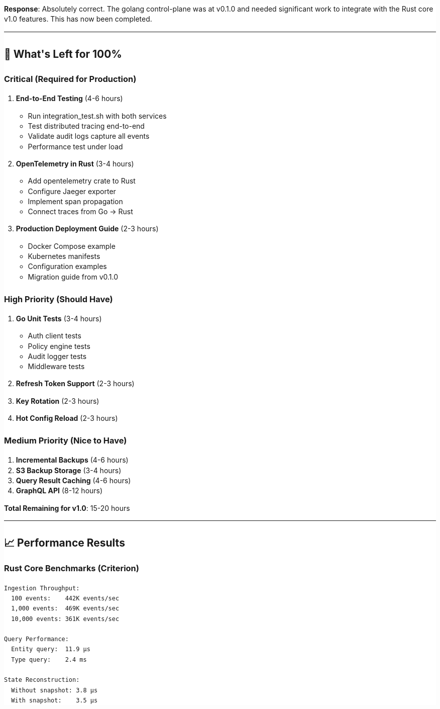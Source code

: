 **Response**: Absolutely correct. The golang control-plane was at v0.1.0 and needed significant work to integrate with the Rust core v1.0 features. This has now been completed.

---

## 🚀 What's Left for 100%

### Critical (Required for Production)
1. **End-to-End Testing** (4-6 hours)
   - Run integration_test.sh with both services
   - Test distributed tracing end-to-end
   - Validate audit logs capture all events
   - Performance test under load

2. **OpenTelemetry in Rust** (3-4 hours)
   - Add opentelemetry crate to Rust
   - Configure Jaeger exporter
   - Implement span propagation
   - Connect traces from Go → Rust

3. **Production Deployment Guide** (2-3 hours)
   - Docker Compose example
   - Kubernetes manifests
   - Configuration examples
   - Migration guide from v0.1.0

### High Priority (Should Have)
1. **Go Unit Tests** (3-4 hours)
   - Auth client tests
   - Policy engine tests
   - Audit logger tests
   - Middleware tests

2. **Refresh Token Support** (2-3 hours)
3. **Key Rotation** (2-3 hours)
4. **Hot Config Reload** (2-3 hours)

### Medium Priority (Nice to Have)
1. **Incremental Backups** (4-6 hours)
2. **S3 Backup Storage** (3-4 hours)
3. **Query Result Caching** (4-6 hours)
4. **GraphQL API** (8-12 hours)

**Total Remaining for v1.0**: 15-20 hours

---

## 📈 Performance Results

### Rust Core Benchmarks (Criterion)
```
Ingestion Throughput:
  100 events:    442K events/sec
  1,000 events:  469K events/sec
  10,000 events: 361K events/sec

Query Performance:
  Entity query:  11.9 μs
  Type query:    2.4 ms

State Reconstruction:
  Without snapshot: 3.8 μs
  With snapshot:    3.5 μs

```